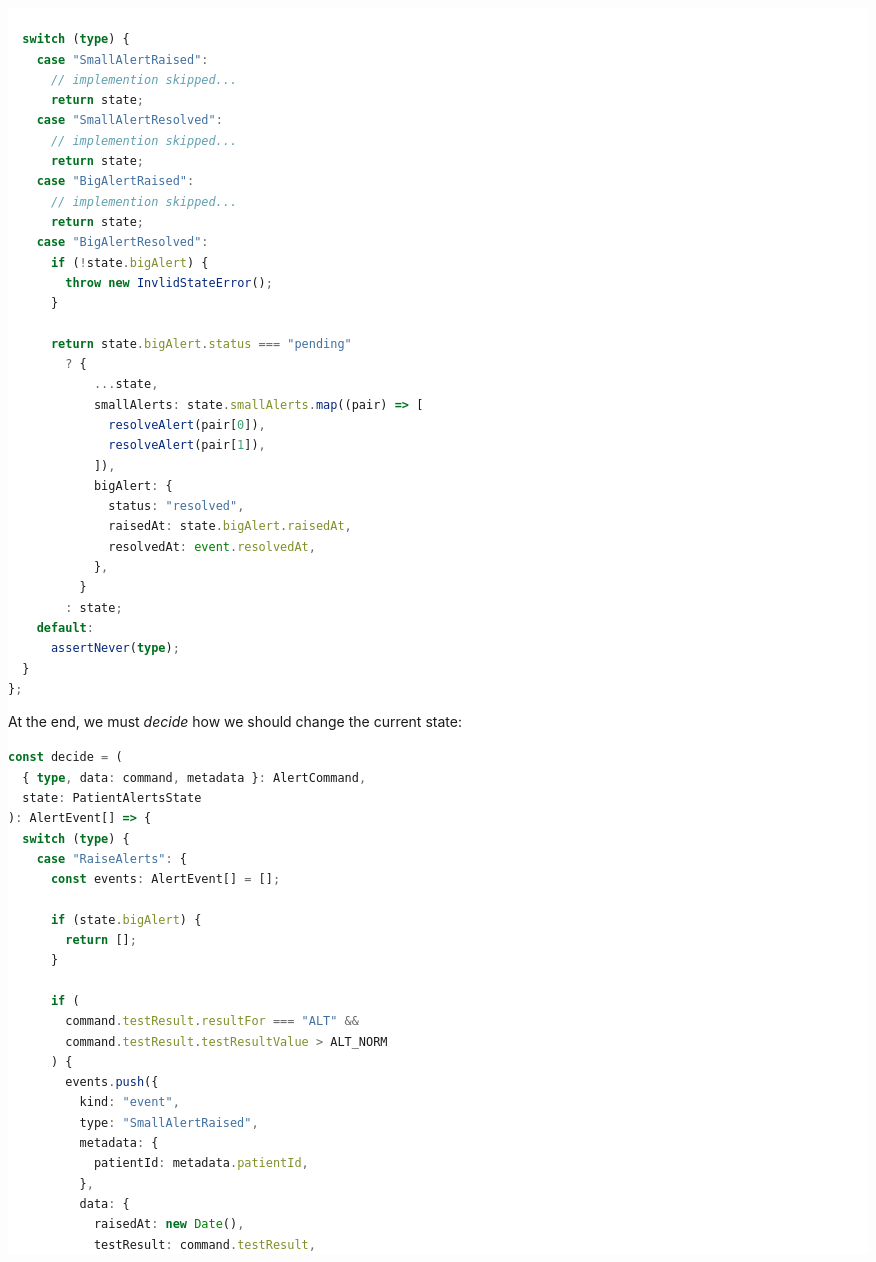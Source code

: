 ```typescript

  switch (type) {
    case "SmallAlertRaised":
      // implemention skipped...
      return state;
    case "SmallAlertResolved":
      // implemention skipped...
      return state;
    case "BigAlertRaised":
      // implemention skipped...
      return state;
    case "BigAlertResolved":
      if (!state.bigAlert) {
        throw new InvlidStateError();
      }

      return state.bigAlert.status === "pending"
        ? {
            ...state,
            smallAlerts: state.smallAlerts.map((pair) => [
              resolveAlert(pair[0]),
              resolveAlert(pair[1]),
            ]),
            bigAlert: {
              status: "resolved",
              raisedAt: state.bigAlert.raisedAt,
              resolvedAt: event.resolvedAt,
            },
          }
        : state;
    default:
      assertNever(type);
  }
};
```

At the end, we must _decide_ how we should change the current state:

```typescript
const decide = (
  { type, data: command, metadata }: AlertCommand,
  state: PatientAlertsState
): AlertEvent[] => {
  switch (type) {
    case "RaiseAlerts": {
      const events: AlertEvent[] = [];

      if (state.bigAlert) {
        return [];
      }

      if (
        command.testResult.resultFor === "ALT" &&
        command.testResult.testResultValue > ALT_NORM
      ) {
        events.push({
          kind: "event",
          type: "SmallAlertRaised",
          metadata: {
            patientId: metadata.patientId,
          },
          data: {
            raisedAt: new Date(),
            testResult: command.testResult,
```